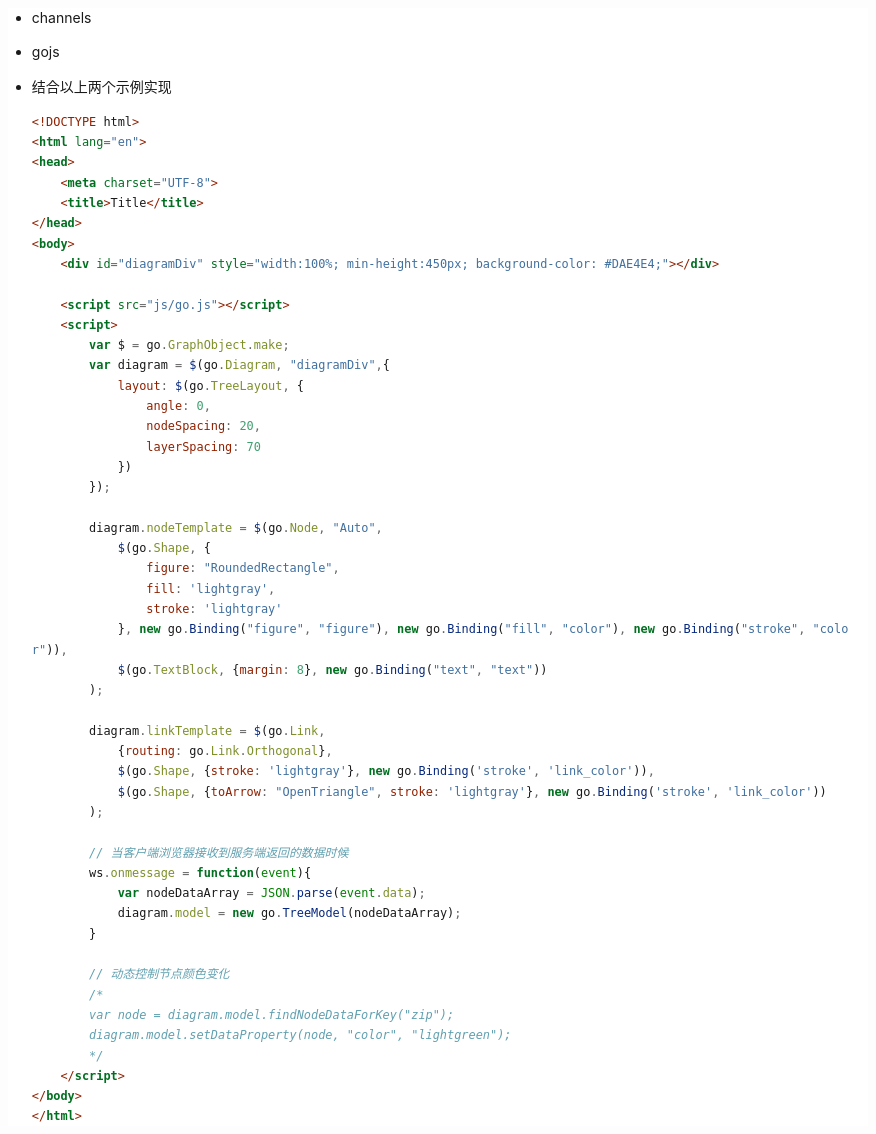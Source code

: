- channels

- gojs

- 结合以上两个示例实现

  ```html
  <!DOCTYPE html>
  <html lang="en">
  <head>
      <meta charset="UTF-8">
      <title>Title</title>
  </head>
  <body>
      <div id="diagramDiv" style="width:100%; min-height:450px; background-color: #DAE4E4;"></div>
  
      <script src="js/go.js"></script>
      <script>
          var $ = go.GraphObject.make;
          var diagram = $(go.Diagram, "diagramDiv",{
              layout: $(go.TreeLayout, {
                  angle: 0,
                  nodeSpacing: 20,
                  layerSpacing: 70
              })
          });
  
          diagram.nodeTemplate = $(go.Node, "Auto",
              $(go.Shape, {
                  figure: "RoundedRectangle",
                  fill: 'lightgray',
                  stroke: 'lightgray'
              }, new go.Binding("figure", "figure"), new go.Binding("fill", "color"), new go.Binding("stroke", "color")),
              $(go.TextBlock, {margin: 8}, new go.Binding("text", "text"))
          );
  
          diagram.linkTemplate = $(go.Link,
              {routing: go.Link.Orthogonal},
              $(go.Shape, {stroke: 'lightgray'}, new go.Binding('stroke', 'link_color')),
              $(go.Shape, {toArrow: "OpenTriangle", stroke: 'lightgray'}, new go.Binding('stroke', 'link_color'))
          );
  		
          // 当客户端浏览器接收到服务端返回的数据时候
          ws.onmessage = function(event){
              var nodeDataArray = JSON.parse(event.data);
              diagram.model = new go.TreeModel(nodeDataArray);
          }
        
          // 动态控制节点颜色变化
          /*
          var node = diagram.model.findNodeDataForKey("zip");
          diagram.model.setDataProperty(node, "color", "lightgreen");
          */
      </script>
  </body>
  </html>
  ```
